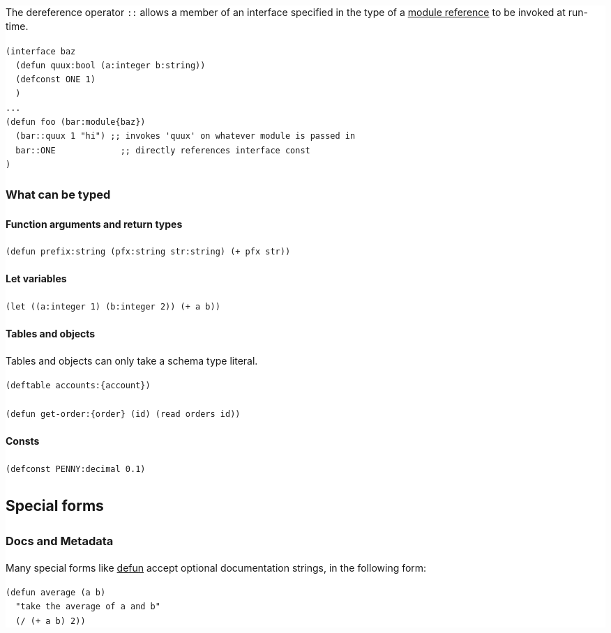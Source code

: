 The dereference operator `::` allows a member of an interface specified in the type of a [module reference](/build/pact/advanced#modrefs-and-polymorphismh83727950) to be invoked at run-time.

```pact
(interface baz
  (defun quux:bool (a:integer b:string))
  (defconst ONE 1)
  )
...
(defun foo (bar:module{baz})
  (bar::quux 1 "hi") ;; invokes 'quux' on whatever module is passed in
  bar::ONE             ;; directly references interface const
)
```

### What can be typed

#### Function arguments and return types

```pact
(defun prefix:string (pfx:string str:string) (+ pfx str))
```

#### Let variables

```pact
(let ((a:integer 1) (b:integer 2)) (+ a b))
```

#### Tables and objects

Tables and objects can only take a schema type literal.

```pact
(deftable accounts:{account})

(defun get-order:{order} (id) (read orders id))
```

#### Consts

```pact
(defconst PENNY:decimal 0.1)
```

## Special forms

### Docs and Metadata

Many special forms like [defun](/reference/syntax#defunh95462750) accept optional documentation strings, in the following form:

```pact
(defun average (a b)
  "take the average of a and b"
  (/ (+ a b) 2))
```
